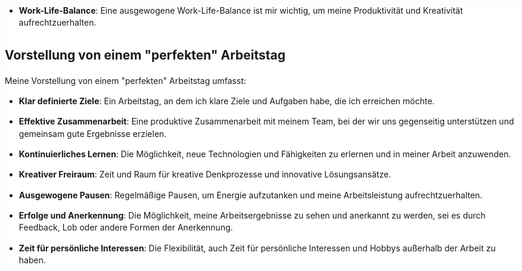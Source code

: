- **Work-Life-Balance**: Eine ausgewogene Work-Life-Balance ist mir wichtig, um meine Produktivität und Kreativität aufrechtzuerhalten.

## Vorstellung von einem "perfekten" Arbeitstag

Meine Vorstellung von einem "perfekten" Arbeitstag umfasst:

- **Klar definierte Ziele**: Ein Arbeitstag, an dem ich klare Ziele und Aufgaben habe, die ich erreichen möchte.

- **Effektive Zusammenarbeit**: Eine produktive Zusammenarbeit mit meinem Team, bei der wir uns gegenseitig unterstützen und gemeinsam gute Ergebnisse erzielen.

- **Kontinuierliches Lernen**: Die Möglichkeit, neue Technologien und Fähigkeiten zu erlernen und in meiner Arbeit anzuwenden.

- **Kreativer Freiraum**: Zeit und Raum für kreative Denkprozesse und innovative Lösungsansätze.

- **Ausgewogene Pausen**: Regelmäßige Pausen, um Energie aufzutanken und meine Arbeitsleistung aufrechtzuerhalten.

- **Erfolge und Anerkennung**: Die Möglichkeit, meine Arbeitsergebnisse zu sehen und anerkannt zu werden, sei es durch Feedback, Lob oder andere Formen der Anerkennung.

- **Zeit für persönliche Interessen**: Die Flexibilität, auch Zeit für persönliche Interessen und Hobbys außerhalb der Arbeit zu haben.
